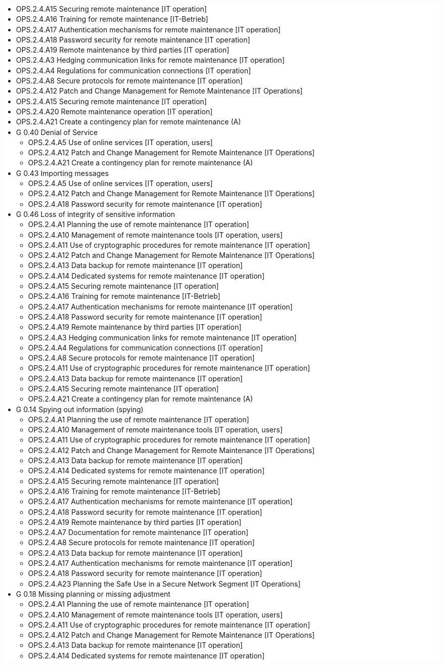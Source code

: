   * OPS.2.4.A15 Securing remote maintenance [IT operation]
  * OPS.2.4.A16 Training for remote maintenance [IT-Betrieb]
  * OPS.2.4.A17 Authentication mechanisms for remote maintenance [IT operation]
  * OPS.2.4.A18 Password security for remote maintenance [IT operation]
  * OPS.2.4.A19 Remote maintenance by third parties [IT operation]
  * OPS.2.4.A3 Hedging communication links for remote maintenance [IT operation]
  * OPS.2.4.A4 Regulations for communication connections [IT operation]
  * OPS.2.4.A8 Secure protocols for remote maintenance [IT operation]
  * OPS.2.4.A12 Patch and Change Management for Remote Maintenance [IT Operations]
  * OPS.2.4.A15 Securing remote maintenance [IT operation]
  * OPS.2.4.A20 Remote maintenance operation [IT operation]
  * OPS.2.4.A21 Create a contingency plan for remote maintenance (A)
* G 0.40 Denial of Service
  * OPS.2.4.A5 Use of online services [IT operation, users]
  * OPS.2.4.A12 Patch and Change Management for Remote Maintenance [IT Operations]
  * OPS.2.4.A21 Create a contingency plan for remote maintenance (A)
* G 0.43 Importing messages
  * OPS.2.4.A5 Use of online services [IT operation, users]
  * OPS.2.4.A12 Patch and Change Management for Remote Maintenance [IT Operations]
  * OPS.2.4.A18 Password security for remote maintenance [IT operation]
* G 0.46 Loss of integrity of sensitive information
  * OPS.2.4.A1 Planning the use of remote maintenance [IT operation]
  * OPS.2.4.A10 Management of remote maintenance tools [IT operation, users]
  * OPS.2.4.A11 Use of cryptographic procedures for remote maintenance [IT operation]
  * OPS.2.4.A12 Patch and Change Management for Remote Maintenance [IT Operations]
  * OPS.2.4.A13 Data backup for remote maintenance [IT operation]
  * OPS.2.4.A14 Dedicated systems for remote maintenance [IT operation]
  * OPS.2.4.A15 Securing remote maintenance [IT operation]
  * OPS.2.4.A16 Training for remote maintenance [IT-Betrieb]
  * OPS.2.4.A17 Authentication mechanisms for remote maintenance [IT operation]
  * OPS.2.4.A18 Password security for remote maintenance [IT operation]
  * OPS.2.4.A19 Remote maintenance by third parties [IT operation]
  * OPS.2.4.A3 Hedging communication links for remote maintenance [IT operation]
  * OPS.2.4.A4 Regulations for communication connections [IT operation]
  * OPS.2.4.A8 Secure protocols for remote maintenance [IT operation]
  * OPS.2.4.A11 Use of cryptographic procedures for remote maintenance [IT operation]
  * OPS.2.4.A13 Data backup for remote maintenance [IT operation]
  * OPS.2.4.A15 Securing remote maintenance [IT operation]
  * OPS.2.4.A21 Create a contingency plan for remote maintenance (A)
* G 0.14 Spying out information (spying)
  * OPS.2.4.A1 Planning the use of remote maintenance [IT operation]
  * OPS.2.4.A10 Management of remote maintenance tools [IT operation, users]
  * OPS.2.4.A11 Use of cryptographic procedures for remote maintenance [IT operation]
  * OPS.2.4.A12 Patch and Change Management for Remote Maintenance [IT Operations]
  * OPS.2.4.A13 Data backup for remote maintenance [IT operation]
  * OPS.2.4.A14 Dedicated systems for remote maintenance [IT operation]
  * OPS.2.4.A15 Securing remote maintenance [IT operation]
  * OPS.2.4.A16 Training for remote maintenance [IT-Betrieb]
  * OPS.2.4.A17 Authentication mechanisms for remote maintenance [IT operation]
  * OPS.2.4.A18 Password security for remote maintenance [IT operation]
  * OPS.2.4.A19 Remote maintenance by third parties [IT operation]
  * OPS.2.4.A7 Documentation for remote maintenance [IT operation]
  * OPS.2.4.A8 Secure protocols for remote maintenance [IT operation]
  * OPS.2.4.A13 Data backup for remote maintenance [IT operation]
  * OPS.2.4.A17 Authentication mechanisms for remote maintenance [IT operation]
  * OPS.2.4.A18 Password security for remote maintenance [IT operation]
  * OPS.2.4.A23 Planning the Safe Use in a Secure Network Segment [IT Operations]
* G 0.18 Missing planning or missing adjustment
  * OPS.2.4.A1 Planning the use of remote maintenance [IT operation]
  * OPS.2.4.A10 Management of remote maintenance tools [IT operation, users]
  * OPS.2.4.A11 Use of cryptographic procedures for remote maintenance [IT operation]
  * OPS.2.4.A12 Patch and Change Management for Remote Maintenance [IT Operations]
  * OPS.2.4.A13 Data backup for remote maintenance [IT operation]
  * OPS.2.4.A14 Dedicated systems for remote maintenance [IT operation]